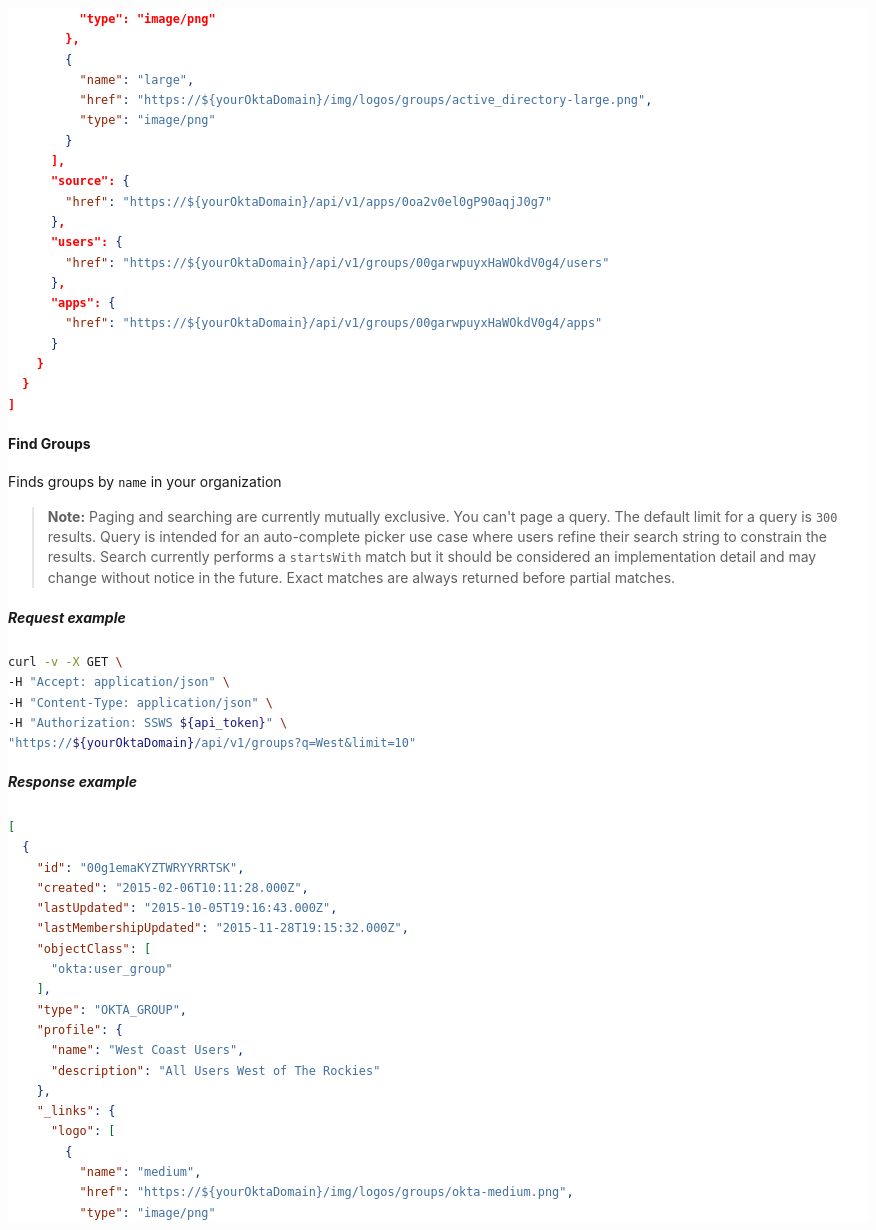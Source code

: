 ```json
          "type": "image/png"
        },
        {
          "name": "large",
          "href": "https://${yourOktaDomain}/img/logos/groups/active_directory-large.png",
          "type": "image/png"
        }
      ],
      "source": {
        "href": "https://${yourOktaDomain}/api/v1/apps/0oa2v0el0gP90aqjJ0g7"
      },
      "users": {
        "href": "https://${yourOktaDomain}/api/v1/groups/00garwpuyxHaWOkdV0g4/users"
      },
      "apps": {
        "href": "https://${yourOktaDomain}/api/v1/groups/00garwpuyxHaWOkdV0g4/apps"
      }
    }
  }
]
```

#### Find Groups

Finds groups by `name` in your organization

> **Note:** Paging and searching are currently mutually exclusive. You can't page a query. The default limit for a query is `300` results. Query is intended for an auto-complete picker use case where users refine their search string to constrain the results. Search currently performs a `startsWith` match but it should be considered an implementation detail and may change without notice in the future. Exact matches are always returned before partial matches.

##### Request example


```bash
curl -v -X GET \
-H "Accept: application/json" \
-H "Content-Type: application/json" \
-H "Authorization: SSWS ${api_token}" \
"https://${yourOktaDomain}/api/v1/groups?q=West&limit=10"
```

##### Response example


```json
[
  {
    "id": "00g1emaKYZTWRYYRRTSK",
    "created": "2015-02-06T10:11:28.000Z",
    "lastUpdated": "2015-10-05T19:16:43.000Z",
    "lastMembershipUpdated": "2015-11-28T19:15:32.000Z",
    "objectClass": [
      "okta:user_group"
    ],
    "type": "OKTA_GROUP",
    "profile": {
      "name": "West Coast Users",
      "description": "All Users West of The Rockies"
    },
    "_links": {
      "logo": [
        {
          "name": "medium",
          "href": "https://${yourOktaDomain}/img/logos/groups/okta-medium.png",
          "type": "image/png"
```